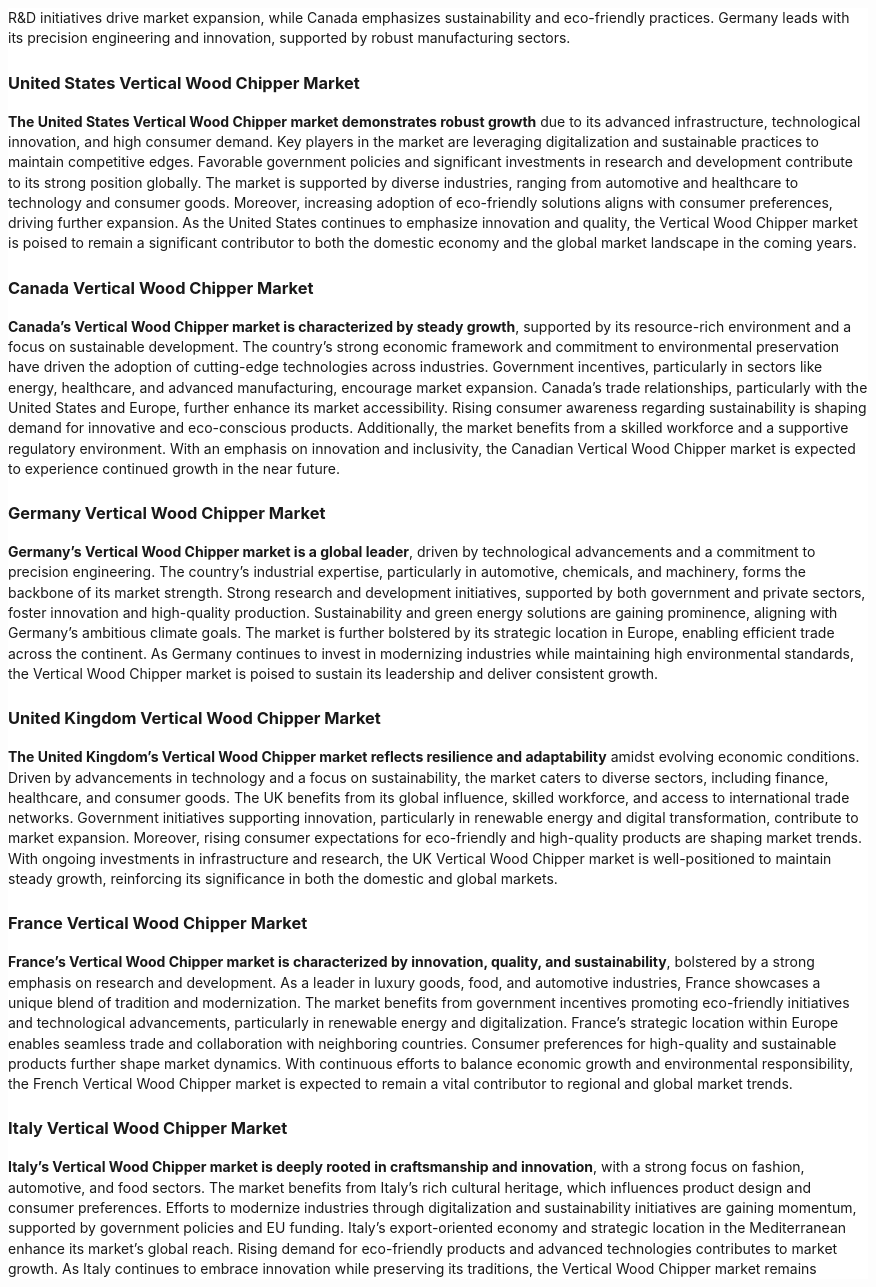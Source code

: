 R&amp;D initiatives drive market expansion, while Canada emphasizes sustainability and eco-friendly practices. Germany leads with its precision engineering and innovation, supported by robust manufacturing sectors.</span></em></p></blockquote><h3><strong>United States Vertical Wood Chipper Market</strong></h3><p><strong>The United States Vertical Wood Chipper market demonstrates robust growth</strong> due to its advanced infrastructure, technological innovation, and high consumer demand. Key players in the market are leveraging digitalization and sustainable practices to maintain competitive edges. Favorable government policies and significant investments in research and development contribute to its strong position globally. The market is supported by diverse industries, ranging from automotive and healthcare to technology and consumer goods. Moreover, increasing adoption of eco-friendly solutions aligns with consumer preferences, driving further expansion. As the United States continues to emphasize innovation and quality, the Vertical Wood Chipper market is poised to remain a significant contributor to both the domestic economy and the global market landscape in the coming years.</p><h3><strong>Canada Vertical Wood Chipper Market</strong></h3><p><strong>Canada&rsquo;s Vertical Wood Chipper market is characterized by steady growth</strong>, supported by its resource-rich environment and a focus on sustainable development. The country&rsquo;s strong economic framework and commitment to environmental preservation have driven the adoption of cutting-edge technologies across industries. Government incentives, particularly in sectors like energy, healthcare, and advanced manufacturing, encourage market expansion. Canada&rsquo;s trade relationships, particularly with the United States and Europe, further enhance its market accessibility. Rising consumer awareness regarding sustainability is shaping demand for innovative and eco-conscious products. Additionally, the market benefits from a skilled workforce and a supportive regulatory environment. With an emphasis on innovation and inclusivity, the Canadian Vertical Wood Chipper market is expected to experience continued growth in the near future.</p><h3><strong>Germany Vertical Wood Chipper Market</strong></h3><p><strong>Germany&rsquo;s Vertical Wood Chipper market is a global leader</strong>, driven by technological advancements and a commitment to precision engineering. The country&rsquo;s industrial expertise, particularly in automotive, chemicals, and machinery, forms the backbone of its market strength. Strong research and development initiatives, supported by both government and private sectors, foster innovation and high-quality production. Sustainability and green energy solutions are gaining prominence, aligning with Germany&rsquo;s ambitious climate goals. The market is further bolstered by its strategic location in Europe, enabling efficient trade across the continent. As Germany continues to invest in modernizing industries while maintaining high environmental standards, the Vertical Wood Chipper market is poised to sustain its leadership and deliver consistent growth.</p><h3><strong>United Kingdom Vertical Wood Chipper Market</strong></h3><p><strong>The United Kingdom&rsquo;s Vertical Wood Chipper market reflects resilience and adaptability</strong> amidst evolving economic conditions. Driven by advancements in technology and a focus on sustainability, the market caters to diverse sectors, including finance, healthcare, and consumer goods. The UK benefits from its global influence, skilled workforce, and access to international trade networks. Government initiatives supporting innovation, particularly in renewable energy and digital transformation, contribute to market expansion. Moreover, rising consumer expectations for eco-friendly and high-quality products are shaping market trends. With ongoing investments in infrastructure and research, the UK Vertical Wood Chipper market is well-positioned to maintain steady growth, reinforcing its significance in both the domestic and global markets.</p><h3><strong>France Vertical Wood Chipper Market</strong></h3><p><strong>France&rsquo;s Vertical Wood Chipper market is characterized by innovation, quality, and sustainability</strong>, bolstered by a strong emphasis on research and development. As a leader in luxury goods, food, and automotive industries, France showcases a unique blend of tradition and modernization. The market benefits from government incentives promoting eco-friendly initiatives and technological advancements, particularly in renewable energy and digitalization. France&rsquo;s strategic location within Europe enables seamless trade and collaboration with neighboring countries. Consumer preferences for high-quality and sustainable products further shape market dynamics. With continuous efforts to balance economic growth and environmental responsibility, the French Vertical Wood Chipper market is expected to remain a vital contributor to regional and global market trends.</p><h3><strong>Italy Vertical Wood Chipper Market</strong></h3><p><strong>Italy&rsquo;s Vertical Wood Chipper market is deeply rooted in craftsmanship and innovation</strong>, with a strong focus on fashion, automotive, and food sectors. The market benefits from Italy&rsquo;s rich cultural heritage, which influences product design and consumer preferences. Efforts to modernize industries through digitalization and sustainability initiatives are gaining momentum, supported by government policies and EU funding. Italy&rsquo;s export-oriented economy and strategic location in the Mediterranean enhance its market&rsquo;s global reach. Rising demand for eco-friendly products and advanced technologies contributes to market growth. As Italy continues to embrace innovation while preserving its traditions, the Vertical Wood Chipper market remains